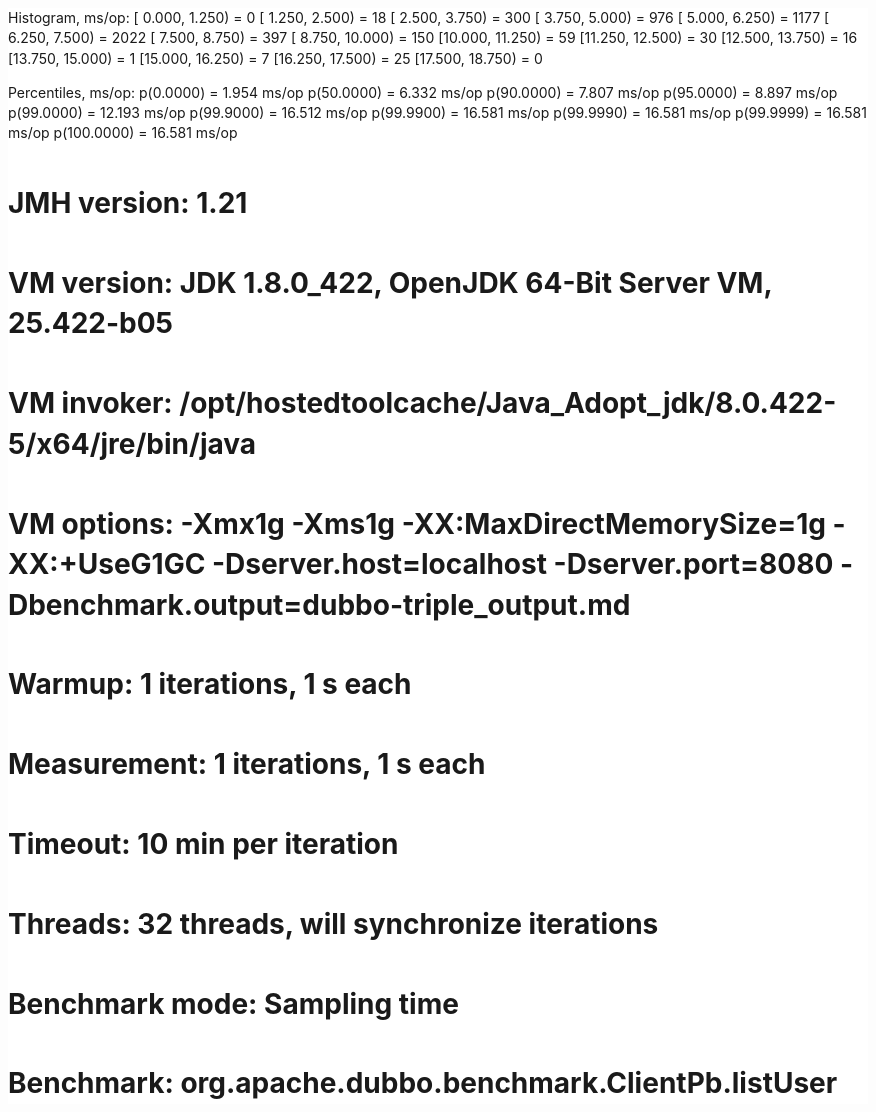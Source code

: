   Histogram, ms/op:
    [ 0.000,  1.250) = 0 
    [ 1.250,  2.500) = 18 
    [ 2.500,  3.750) = 300 
    [ 3.750,  5.000) = 976 
    [ 5.000,  6.250) = 1177 
    [ 6.250,  7.500) = 2022 
    [ 7.500,  8.750) = 397 
    [ 8.750, 10.000) = 150 
    [10.000, 11.250) = 59 
    [11.250, 12.500) = 30 
    [12.500, 13.750) = 16 
    [13.750, 15.000) = 1 
    [15.000, 16.250) = 7 
    [16.250, 17.500) = 25 
    [17.500, 18.750) = 0 

  Percentiles, ms/op:
      p(0.0000) =      1.954 ms/op
     p(50.0000) =      6.332 ms/op
     p(90.0000) =      7.807 ms/op
     p(95.0000) =      8.897 ms/op
     p(99.0000) =     12.193 ms/op
     p(99.9000) =     16.512 ms/op
     p(99.9900) =     16.581 ms/op
     p(99.9990) =     16.581 ms/op
     p(99.9999) =     16.581 ms/op
    p(100.0000) =     16.581 ms/op


# JMH version: 1.21
# VM version: JDK 1.8.0_422, OpenJDK 64-Bit Server VM, 25.422-b05
# VM invoker: /opt/hostedtoolcache/Java_Adopt_jdk/8.0.422-5/x64/jre/bin/java
# VM options: -Xmx1g -Xms1g -XX:MaxDirectMemorySize=1g -XX:+UseG1GC -Dserver.host=localhost -Dserver.port=8080 -Dbenchmark.output=dubbo-triple_output.md
# Warmup: 1 iterations, 1 s each
# Measurement: 1 iterations, 1 s each
# Timeout: 10 min per iteration
# Threads: 32 threads, will synchronize iterations
# Benchmark mode: Sampling time
# Benchmark: org.apache.dubbo.benchmark.ClientPb.listUser
